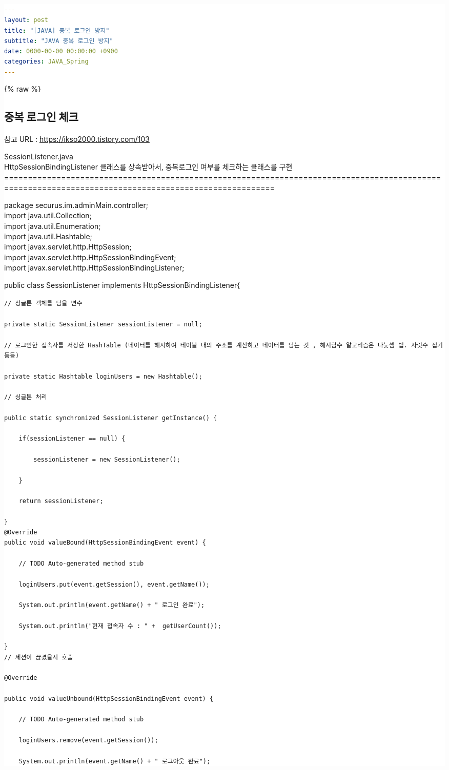 ```yaml
---  
layout: post  
title: "[JAVA] 중복 로그인 방지"  
subtitle: "JAVA 중복 로그인 방지"  
date: 0000-00-00 00:00:00 +0900  
categories: JAVA_Spring  
---  
```

{% raw %}  
## 중복 로그인 체크  
  
참고 URL : https://ikso2000.tistory.com/103  
  
SessionListener.java  
HttpSessionBindingListener 클래스를 상속받아서, 중복로그인 여부를 체크하는 클래스를 구현  
	=====================================================================================================================================================  
  
package securus.im.adminMain.controller;  
import java.util.Collection;  
import java.util.Enumeration;  
import java.util.Hashtable;  
import javax.servlet.http.HttpSession;  
import javax.servlet.http.HttpSessionBindingEvent;  
import javax.servlet.http.HttpSessionBindingListener;  
  
public class SessionListener implements HttpSessionBindingListener{  
  
    // 싱글톤 객체를 담을 변수  
  
    private static SessionListener sessionListener = null;  
  
    // 로그인한 접속자를 저장한 HashTable (데이터를 해시하여 테이블 내의 주소를 계산하고 데이터를 담는 것 , 해시함수 알고리즘은 나눗셈 법. 자릿수 접기 등등)  
  
    private static Hashtable loginUsers = new Hashtable();  
  
    // 싱글톤 처리  
  
    public static synchronized SessionListener getInstance() {  
  
        if(sessionListener == null) {  
  
            sessionListener = new SessionListener();  
  
        }  
  
        return sessionListener;  
  
    }  
    @Override  
    public void valueBound(HttpSessionBindingEvent event) {  
  
        // TODO Auto-generated method stub  
  
        loginUsers.put(event.getSession(), event.getName());  
  
        System.out.println(event.getName() + " 로그인 완료");  
  
        System.out.println("현재 접속자 수 : " +  getUserCount());  
  
    }  
    // 세션이 끊겼을시 호출  
  
    @Override  
  
    public void valueUnbound(HttpSessionBindingEvent event) {  
  
        // TODO Auto-generated method stub  
  
        loginUsers.remove(event.getSession());  
  
        System.out.println(event.getName() + " 로그아웃 완료");  
  